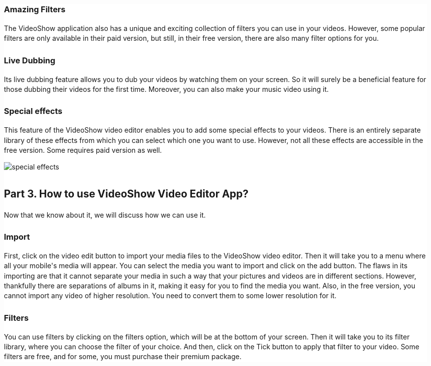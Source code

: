
<iframe width="560" height="315" src="https://www.youtube.com/embed/K7fATC_lI7o?si=UFotPJqflDRZr-mv" title="YouTube video player" frameborder="0" allow="accelerometer; autoplay; clipboard-write; encrypted-media; gyroscope; picture-in-picture; web-share" referrerpolicy="strict-origin-when-cross-origin" allowfullscreen></iframe>


### Amazing Filters

The VideoShow application also has a unique and exciting collection of filters you can use in your videos. However, some popular filters are only available in their paid version, but still, in their free version, there are also many filter options for you.

### Live Dubbing

Its live dubbing feature allows you to dub your videos by watching them on your screen. So it will surely be a beneficial feature for those dubbing their videos for the first time. Moreover, you can also make your music video using it.

### Special effects

This feature of the VideoShow video editor enables you to add some special effects to your videos. There is an entirely separate library of these effects from which you can select which one you want to use. However, not all these effects are accessible in the free version. Some requires paid version as well.

![special effects](https://images.wondershare.com/filmora/article-images/2022/09/videoshow-app-review-1.jpg)

## Part 3\. How to use VideoShow Video Editor App?

Now that we know about it, we will discuss how we can use it.

### Import

First, click on the video edit button to import your media files to the VideoShow video editor. Then it will take you to a menu where all your mobile's media will appear. You can select the media you want to import and click on the add button. The flaws in its importing are that it cannot separate your media in such a way that your pictures and videos are in different sections. However, thankfully there are separations of albums in it, making it easy for you to find the media you want. Also, in the free version, you cannot import any video of higher resolution. You need to convert them to some lower resolution for it.

### Filters

You can use filters by clicking on the filters option, which will be at the bottom of your screen. Then it will take you to its filter library, where you can choose the filter of your choice. And then, click on the Tick button to apply that filter to your video. Some filters are free, and for some, you must purchase their premium package.


<iframe width="560" height="315" src="https://www.youtube.com/embed/lxv4NM-89CU?si=Uj5rOkhrwZ_6QIuW" title="YouTube video player" frameborder="0" allow="accelerometer; autoplay; clipboard-write; encrypted-media; gyroscope; picture-in-picture; web-share" referrerpolicy="strict-origin-when-cross-origin" allowfullscreen></iframe>
